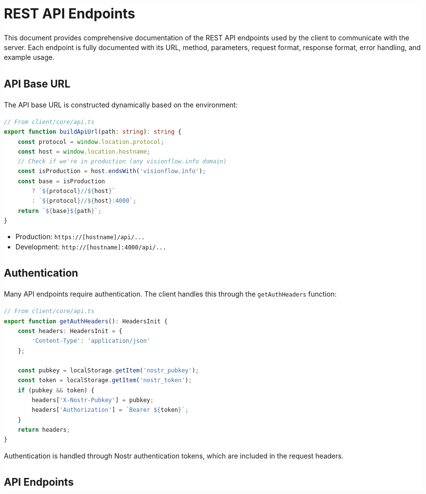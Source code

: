 # REST API Endpoints

This document provides comprehensive documentation of the REST API endpoints used by the client to communicate with the server. Each endpoint is fully documented with its URL, method, parameters, request format, response format, error handling, and example usage.

## API Base URL

The API base URL is constructed dynamically based on the environment:

```typescript
// From client/core/api.ts
export function buildApiUrl(path: string): string {
    const protocol = window.location.protocol;
    const host = window.location.hostname;
    // Check if we're in production (any visionflow.info domain)
    const isProduction = host.endsWith('visionflow.info');
    const base = isProduction 
        ? `${protocol}//${host}`
        : `${protocol}//${host}:4000`;
    return `${base}${path}`;
}
```

- Production: `https://[hostname]/api/...`
- Development: `http://[hostname]:4000/api/...`

## Authentication

Many API endpoints require authentication. The client handles this through the `getAuthHeaders` function:

```typescript
// From client/core/api.ts
export function getAuthHeaders(): HeadersInit {
    const headers: HeadersInit = {
        'Content-Type': 'application/json'
    };
    
    const pubkey = localStorage.getItem('nostr_pubkey');
    const token = localStorage.getItem('nostr_token');
    if (pubkey && token) {
        headers['X-Nostr-Pubkey'] = pubkey;
        headers['Authorization'] = `Bearer ${token}`;
    }
    return headers;
}
```

Authentication is handled through Nostr authentication tokens, which are included in the request headers.

## API Endpoints

